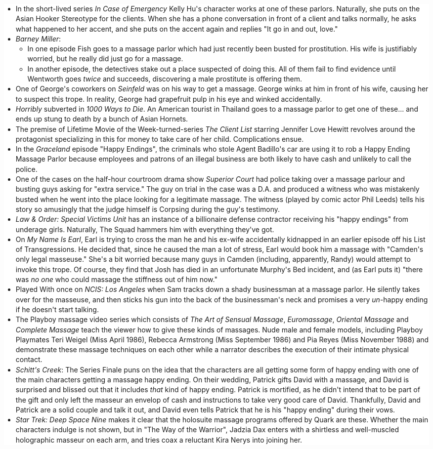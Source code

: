 -   In the short-lived series _In Case of Emergency_ Kelly Hu's character works at one of these parlors. Naturally, she puts on the Asian Hooker Stereotype for the clients. When she has a phone conversation in front of a client and talks normally, he asks what happened to her accent, and she puts on the accent again and replies "It go in and out, love."
-   _Barney Miller_:
    -   In one episode Fish goes to a massage parlor which had just recently been busted for prostitution. His wife is justifiably worried, but he really did just go for a massage.
    -   In another episode, the detectives stake out a place suspected of doing this. All of them fail to find evidence until Wentworth goes _twice_ and succeeds, discovering a male prostitute is offering them.
-   One of George's coworkers on _Seinfeld_ was on his way to get a massage. George winks at him in front of his wife, causing her to suspect this trope. In reality, George had grapefruit pulp in his eye and winked accidentally.
-   _Horribly_ subverted in _1000 Ways to Die_. An American tourist in Thailand goes to a massage parlor to get one of these... and ends up stung to death by a bunch of Asian Hornets.
-   The premise of Lifetime Movie of the Week\-turned-series _The Client List_ starring Jennifer Love Hewitt revolves around the protagonist specializing in this for money to take care of her child. Complications ensue.
-   In the _Graceland_ episode "Happy Endings", the criminals who stole Agent Badillo's car are using it to rob a Happy Ending Massage Parlor because employees and patrons of an illegal business are both likely to have cash and unlikely to call the police.
-   One of the cases on the half-hour courtroom drama show _Superior Court_ had police taking over a massage parlour and busting guys asking for "extra service." The guy on trial in the case was a D.A. and produced a witness who was mistakenly busted when he went into the place looking for a legitimate massage. The witness (played by comic actor Phil Leeds) tells his story so amusingly that the judge himself is Corpsing during the guy's testimony.
-   _Law & Order: Special Victims Unit_ has an instance of a billionaire defense contractor receiving his "happy endings" from underage girls. Naturally, The Squad hammers him with everything they've got.
-   On _My Name Is Earl_, Earl is trying to cross the man he and his ex-wife accidentally kidnapped in an earlier episode off his List of Transgressions. He decided that, since he caused the man a lot of stress, Earl would book him a massage with "Camden's only legal masseuse." She's a bit worried because many guys in Camden (including, apparently, Randy) would attempt to invoke this trope. Of course, they find that Josh has died in an unfortunate Murphy's Bed incident, and (as Earl puts it) "there was _no one_ who could massage the stiffness out of him now."
-   Played With once on _NCIS: Los Angeles_ when Sam tracks down a shady businessman at a massage parlor. He silently takes over for the masseuse, and then sticks his gun into the back of the businessman's neck and promises a very _un_\-happy ending if he doesn't start talking.
-   The Playboy massage video series which consists of _The Art of Sensual Massage_, _Euromassage_, _Oriental Massage_ and _Complete Massage_ teach the viewer how to give these kinds of massages. Nude male and female models, including Playboy Playmates Teri Weigel (Miss April 1986), Rebecca Armstrong (Miss September 1986) and Pia Reyes (Miss November 1988) and demonstrate these massage techniques on each other while a narrator describes the execution of their intimate physical contact.
-   _Schitt's Creek_: The Series Finale puns on the idea that the characters are all getting some form of happy ending with one of the main characters getting a massage happy ending. On their wedding, Patrick gifts David with a massage, and David is surprised and blissed out that it includes _that_ kind of happy ending. Patrick is mortified, as he didn't intend that to be part of the gift and only left the masseur an envelop of cash and instructions to take very good care of David. Thankfully, David and Patrick are a solid couple and talk it out, and David even tells Patrick that he is his "happy ending" during their vows.
-   _Star Trek: Deep Space Nine_ makes it clear that the holosuite massage programs offered by Quark are these. Whether the main characters indulge is not shown, but in "The Way of the Warrior", Jadzia Dax enters with a shirtless and well-muscled holographic masseur on each arm, and tries coax a reluctant Kira Nerys into joining her.
